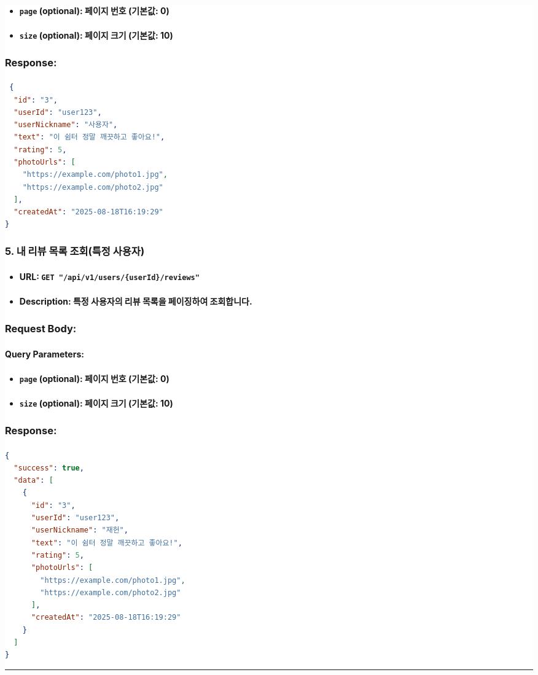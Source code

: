 * #### `page` (optional): 페이지 번호 (기본값: 0)
* #### `size` (optional): 페이지 크기 (기본값: 10)



### Response:
```json
 {
  "id": "3",
  "userId": "user123",
  "userNickname": "사용자",
  "text": "이 쉼터 정말 깨끗하고 좋아요!",
  "rating": 5,
  "photoUrls": [
    "https://example.com/photo1.jpg",
    "https://example.com/photo2.jpg"
  ],
  "createdAt": "2025-08-18T16:19:29"
}
```



### 5. 내 리뷰 목록 조회(특정 사용자)

* #### URL:  `GET "/api/v1/users/{userId}/reviews" `
* #### Description: 특정 사용자의 리뷰 목록을  페이징하여 조회합니다.


### Request Body:

#### Query Parameters:

* #### `page` (optional): 페이지 번호 (기본값: 0)
* #### `size` (optional): 페이지 크기 (기본값: 10)





### Response:
```json
{
  "success": true,
  "data": [
    {
      "id": "3",
      "userId": "user123",
      "userNickname": "재헌",
      "text": "이 쉼터 정말 깨끗하고 좋아요!",
      "rating": 5,
      "photoUrls": [
        "https://example.com/photo1.jpg",
        "https://example.com/photo2.jpg"
      ],
      "createdAt": "2025-08-18T16:19:29"
    }
  ]
}
```

---